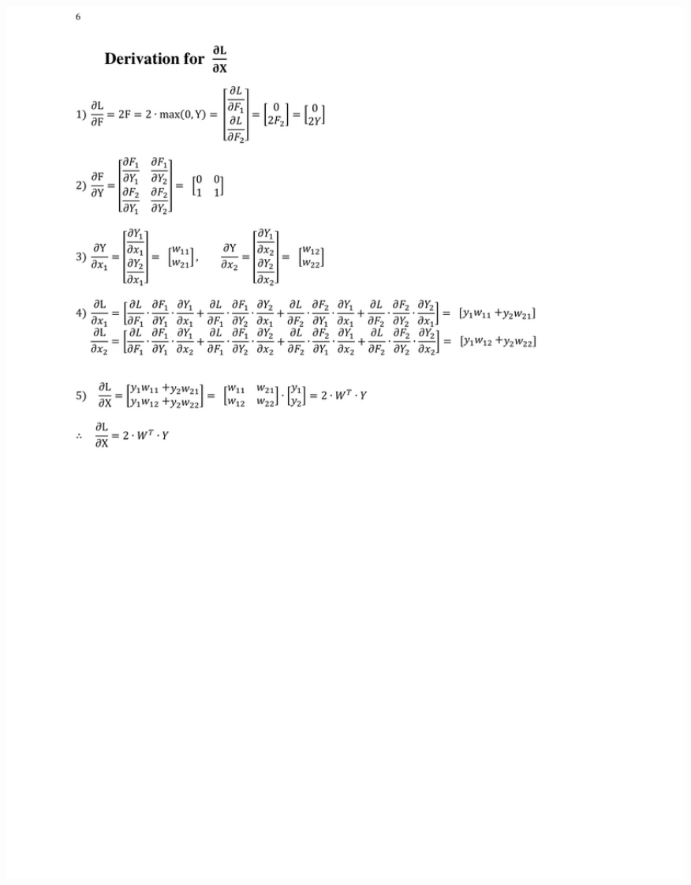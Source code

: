 <img src='\assets\doc\Activation Function Backpropagation\Activation Function Backpropagation-06.png' width='900'>